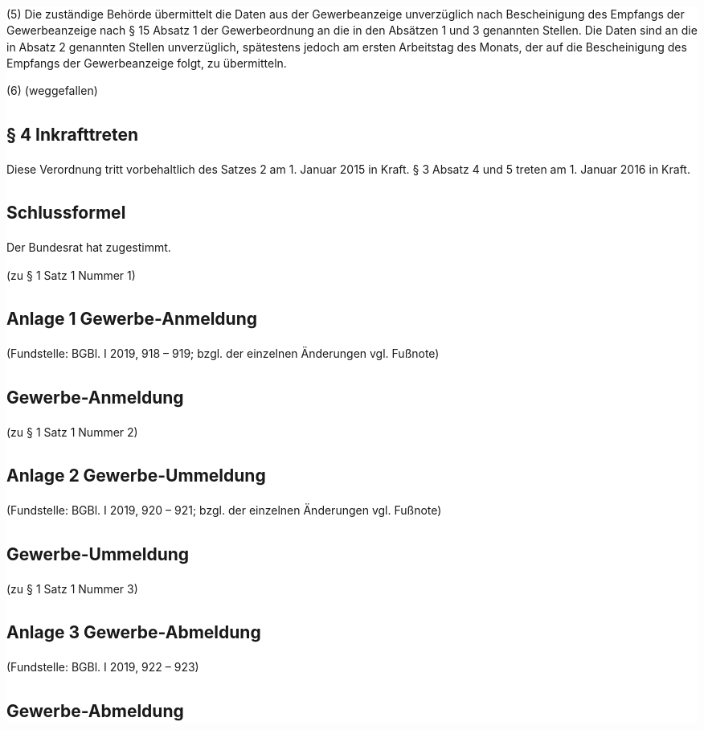 (5) Die zuständige Behörde übermittelt die Daten aus der
Gewerbeanzeige unverzüglich nach Bescheinigung des Empfangs der
Gewerbeanzeige nach § 15 Absatz 1 der Gewerbeordnung an die in den
Absätzen 1 und 3 genannten Stellen. Die Daten sind an die in Absatz 2
genannten Stellen unverzüglich, spätestens jedoch am ersten Arbeitstag
des Monats, der auf die Bescheinigung des Empfangs der Gewerbeanzeige
folgt, zu übermitteln.

(6) (weggefallen)


## § 4 Inkrafttreten

Diese Verordnung tritt vorbehaltlich des Satzes 2 am 1. Januar 2015 in
Kraft. § 3 Absatz 4 und 5 treten am 1. Januar 2016 in Kraft.


## Schlussformel

Der Bundesrat hat zugestimmt.

(zu § 1 Satz 1 Nummer 1)

## Anlage 1 Gewerbe-Anmeldung

(Fundstelle: BGBl. I 2019, 918 – 919; bzgl. der einzelnen Änderungen
vgl. Fußnote)

## Gewerbe-Anmeldung



(zu § 1 Satz 1 Nummer 2)

## Anlage 2 Gewerbe-Ummeldung

(Fundstelle: BGBl. I 2019, 920 – 921; bzgl. der einzelnen Änderungen
vgl. Fußnote)

## Gewerbe-Ummeldung



(zu § 1 Satz 1 Nummer 3)

## Anlage 3 Gewerbe-Abmeldung

(Fundstelle: BGBl. I 2019, 922 – 923)

## Gewerbe-Abmeldung



